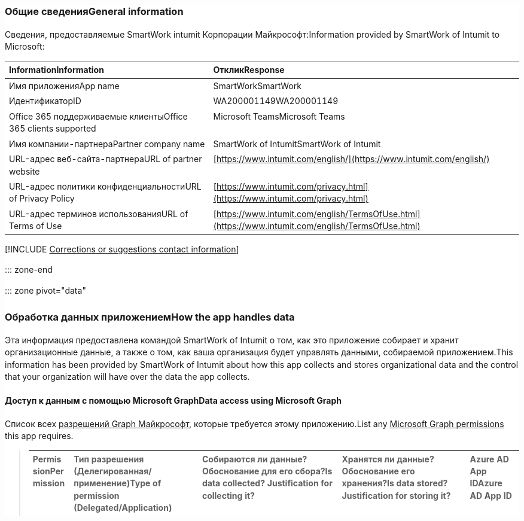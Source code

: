 ### <a name="general-information"></a><span data-ttu-id="a3bff-107">Общие сведения</span><span class="sxs-lookup"><span data-stu-id="a3bff-107">General information</span></span>

<span data-ttu-id="a3bff-108">Сведения, предоставляемые SmartWork intumit Корпорации Майкрософт:</span><span class="sxs-lookup"><span data-stu-id="a3bff-108">Information provided by SmartWork of Intumit to Microsoft:</span></span>

| <span data-ttu-id="a3bff-109">**Information**</span><span class="sxs-lookup"><span data-stu-id="a3bff-109">**Information**</span></span> | <span data-ttu-id="a3bff-110">**Отклик**</span><span class="sxs-lookup"><span data-stu-id="a3bff-110">**Response**</span></span> |
|:----------------|:-------------|
| <span data-ttu-id="a3bff-111">Имя приложения</span><span class="sxs-lookup"><span data-stu-id="a3bff-111">App name</span></span> | <span data-ttu-id="a3bff-112">SmartWork</span><span class="sxs-lookup"><span data-stu-id="a3bff-112">SmartWork</span></span> |
| <span data-ttu-id="a3bff-113">Идентификатор</span><span class="sxs-lookup"><span data-stu-id="a3bff-113">ID</span></span> | <span data-ttu-id="a3bff-114">WA200001149</span><span class="sxs-lookup"><span data-stu-id="a3bff-114">WA200001149</span></span> |
| <span data-ttu-id="a3bff-115">Office 365 поддерживаемые клиенты</span><span class="sxs-lookup"><span data-stu-id="a3bff-115">Office 365 clients supported</span></span> | <span data-ttu-id="a3bff-116">Microsoft Teams</span><span class="sxs-lookup"><span data-stu-id="a3bff-116">Microsoft Teams</span></span> |
| <span data-ttu-id="a3bff-117">Имя компании-партнера</span><span class="sxs-lookup"><span data-stu-id="a3bff-117">Partner company name</span></span> | <span data-ttu-id="a3bff-118">SmartWork of Intumit</span><span class="sxs-lookup"><span data-stu-id="a3bff-118">SmartWork of Intumit</span></span> |
| <span data-ttu-id="a3bff-119">URL-адрес веб-сайта-партнера</span><span class="sxs-lookup"><span data-stu-id="a3bff-119">URL of partner website</span></span> | [https://www.intumit.com/english/](https://www.intumit.com/english/) |
| <span data-ttu-id="a3bff-120">URL-адрес политики конфиденциальности</span><span class="sxs-lookup"><span data-stu-id="a3bff-120">URL of Privacy Policy</span></span> | [https://www.intumit.com/privacy.html](https://www.intumit.com/privacy.html) |
| <span data-ttu-id="a3bff-121">URL-адрес терминов использования</span><span class="sxs-lookup"><span data-stu-id="a3bff-121">URL of Terms of Use</span></span> | [https://www.intumit.com/english/TermsOfUse.html](https://www.intumit.com/english/TermsOfUse.html) |

 [!INCLUDE [Corrections or suggestions contact information](../includes/corrections-or-suggestions.md)]

::: zone-end

::: zone pivot="data"

### <a name="how-the-app-handles-data"></a><span data-ttu-id="a3bff-122">Обработка данных приложением</span><span class="sxs-lookup"><span data-stu-id="a3bff-122">How the app handles data</span></span>

<span data-ttu-id="a3bff-123">Эта информация предоставлена командой SmartWork of Intumit о том, как это приложение собирает и хранит организационные данные, а также о том, как ваша организация будет управлять данными, собираемой приложением.</span><span class="sxs-lookup"><span data-stu-id="a3bff-123">This information has been provided by SmartWork of Intumit about how this app collects and stores organizational data and the control that your organization will have over the data the app collects.</span></span>

#### <a name="data-access-using-microsoft-graph"></a><span data-ttu-id="a3bff-124">Доступ к данным с помощью Microsoft Graph</span><span class="sxs-lookup"><span data-stu-id="a3bff-124">Data access using Microsoft Graph</span></span>

<span data-ttu-id="a3bff-125">Список всех [разрешений Graph Майкрософт,](https://docs.microsoft.com/graph/permissions-reference) которые требуется этому приложению.</span><span class="sxs-lookup"><span data-stu-id="a3bff-125">List any [Microsoft Graph permissions](https://docs.microsoft.com/graph/permissions-reference) this app requires.</span></span>

>| <span data-ttu-id="a3bff-126">**Permission**</span><span class="sxs-lookup"><span data-stu-id="a3bff-126">**Permission**</span></span>  | <span data-ttu-id="a3bff-127">**Тип разрешения (Делегированная/применение)**</span><span class="sxs-lookup"><span data-stu-id="a3bff-127">**Type of permission (Delegated/Application)**</span></span> | <span data-ttu-id="a3bff-128">**Собираются ли данные? Обоснование для его сбора?**</span><span class="sxs-lookup"><span data-stu-id="a3bff-128">**Is data collected? Justification for collecting it?**</span></span> | <span data-ttu-id="a3bff-129">**Хранятся ли данные? Обоснование его хранения?**</span><span class="sxs-lookup"><span data-stu-id="a3bff-129">**Is data stored? Justification for storing it?**</span></span> | <span data-ttu-id="a3bff-130">**Azure AD App ID**</span><span class="sxs-lookup"><span data-stu-id="a3bff-130">**Azure AD App ID**</span></span> |
>|:----------------|:--------------------|:---------------------------------------------------|:--------------------------|:--------------------------|